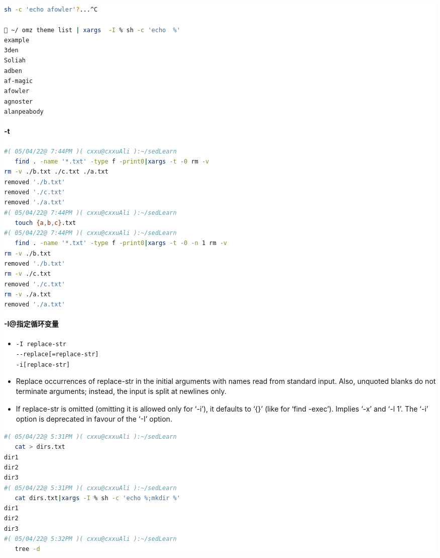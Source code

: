 ```bash
sh -c 'echo afowler'?...^C

 ~/ omz theme list | xargs  -I % sh -c 'echo  %'
example
3den
Soliah
adben
af-magic
afowler
agnoster
alanpeabody
```

#### -t

```bash
#( 05/04/22@ 7:44PM )( cxxu@cxxuAli ):~/sedLearn
   find . -name '*.txt' -type f -print0|xargs -t -0 rm -v
rm -v ./b.txt ./c.txt ./a.txt
removed './b.txt'
removed './c.txt'
removed './a.txt'
#( 05/04/22@ 7:44PM )( cxxu@cxxuAli ):~/sedLearn
   touch {a,b,c}.txt
#( 05/04/22@ 7:44PM )( cxxu@cxxuAli ):~/sedLearn
   find . -name '*.txt' -type f -print0|xargs -t -0 -n 1 rm -v
rm -v ./b.txt
removed './b.txt'
rm -v ./c.txt
removed './c.txt'
rm -v ./a.txt
removed './a.txt'
```





#### -I@指定循环变量



- ```bash
  -I replace-str
  --replace[=replace-str]
  -i[replace-str]
  ```

- Replace occurrences of replace-str in the initial arguments with names read from standard input. Also, unquoted blanks do not terminate arguments; instead, the input is split at newlines only. 

- If replace-str is omitted (omitting it is allowed only for ‘-i’), it defaults to ‘{}’ (like for ‘find -exec’). Implies ‘-x’ and ‘-l 1’. The ‘-i’ option is deprecated in favour of the ‘-I’ option.

```bash
#( 05/04/22@ 5:31PM )( cxxu@cxxuAli ):~/sedLearn
   cat > dirs.txt
dir1
dir2
dir3
#( 05/04/22@ 5:31PM )( cxxu@cxxuAli ):~/sedLearn
   cat dirs.txt|xargs -I % sh -c 'echo %;mkdir %'
dir1
dir2
dir3
#( 05/04/22@ 5:32PM )( cxxu@cxxuAli ):~/sedLearn
   tree -d
  ```